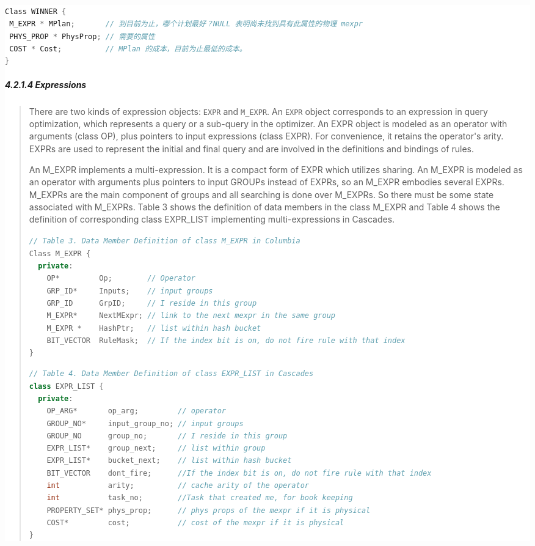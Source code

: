  ```c++
Class WINNER { 
  M_EXPR * MPlan;       // 到目前为止，哪个计划最好？NULL 表明尚未找到具有此属性的物理 mexpr
  PHYS_PROP * PhysProp; // 需要的属性
  COST * Cost;          // MPlan 的成本，目前为止最低的成本。
}
 ```

##### 4.2.1.4 Expressions

> There are two kinds of expression objects: `EXPR` and `M_EXPR`. An `EXPR` object corresponds to an expression in query optimization, which represents a query or a sub-query in the optimizer. An EXPR object is modeled as an operator with arguments (class OP), plus pointers to input expressions (class EXPR). For convenience, it retains the operator's arity. EXPRs are used to represent the initial and final query and are involved in the definitions and bindings of rules.
>
> An M_EXPR implements a multi-expression. It is a compact form of EXPR which utilizes sharing. An M_EXPR is modeled as an operator with arguments plus pointers to input GROUPs instead of EXPRs, so an M_EXPR embodies several EXPRs. M_EXPRs are the main component of groups and all searching is done over M_EXPRs. So there must be some state associated with M_EXPRs. Table 3 shows the definition of data members in the class M_EXPR and Table 4 shows the definition of corresponding class EXPR_LIST implementing multi-expressions in Cascades.
>
> ```c++
> // Table 3. Data Member Definition of class M_EXPR in Columbia
> Class M_EXPR {
>   private:
>     OP*         Op;        // Operator
>     GRP_ID*     Inputs;    // input groups
>     GRP_ID      GrpID;     // I reside in this group
>     M_EXPR*     NextMExpr; // link to the next mexpr in the same group
>     M_EXPR *    HashPtr;   // list within hash bucket
>     BIT_VECTOR  RuleMask;  // If the index bit is on, do not fire rule with that index
> }
> ```
>
> ```c++
> // Table 4. Data Member Definition of class EXPR_LIST in Cascades
> class EXPR_LIST {
>   private:
>     OP_ARG*       op_arg;         // operator
>     GROUP_NO*     input_group_no; // input groups
>     GROUP_NO      group_no;       // I reside in this group
>     EXPR_LIST*    group_next;     // list within group
>     EXPR_LIST*    bucket_next;    // list within hash bucket
>     BIT_VECTOR    dont_fire;      //If the index bit is on, do not fire rule with that index
>     int           arity;          // cache arity of the operator
>     int           task_no;        //Task that created me, for book keeping
>     PROPERTY_SET* phys_prop;      // phys props of the mexpr if it is physical
>     COST*         cost;           // cost of the mexpr if it is physical
> }
> ```
>
